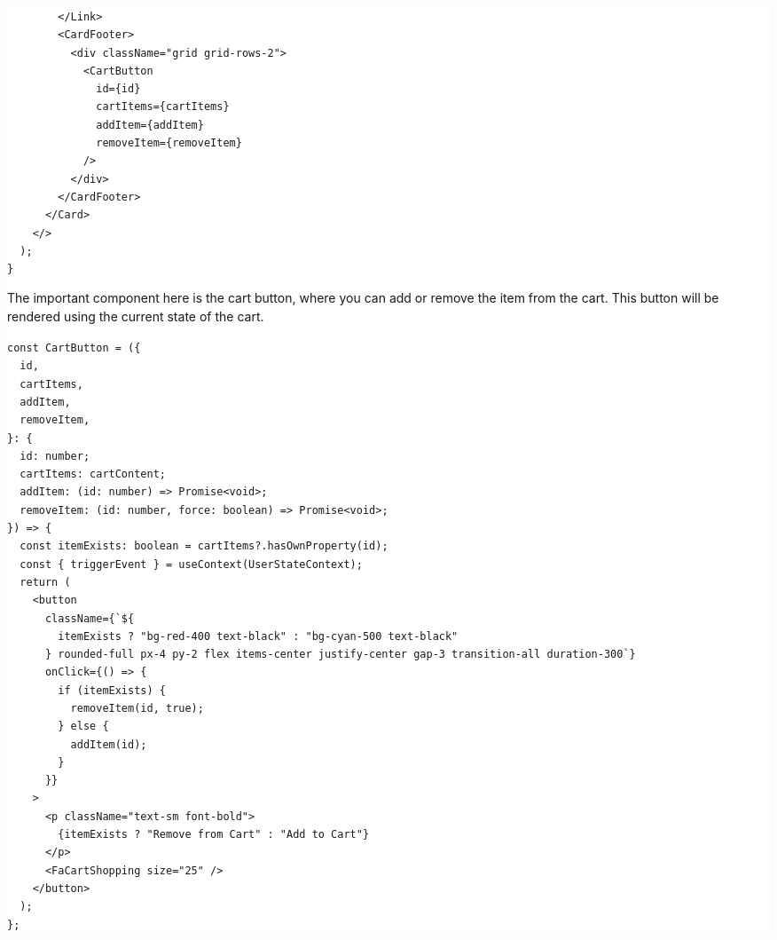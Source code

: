 ```tsx
        </Link>
        <CardFooter>
          <div className="grid grid-rows-2">
            <CartButton
              id={id}
              cartItems={cartItems}
              addItem={addItem}
              removeItem={removeItem}
            />
          </div>
        </CardFooter>
      </Card>
    </>
  );
}
```

The important component here is the cart button, where you can add or remove the item from the cart. This button will be rendered using the current state of the cart. 

```tsx 
const CartButton = ({
  id,
  cartItems,
  addItem,
  removeItem,
}: {
  id: number;
  cartItems: cartContent;
  addItem: (id: number) => Promise<void>;
  removeItem: (id: number, force: boolean) => Promise<void>;
}) => {
  const itemExists: boolean = cartItems?.hasOwnProperty(id);
  const { triggerEvent } = useContext(UserStateContext);
  return (
    <button
      className={`${
        itemExists ? "bg-red-400 text-black" : "bg-cyan-500 text-black"
      } rounded-full px-4 py-2 flex items-center justify-center gap-3 transition-all duration-300`}
      onClick={() => {
        if (itemExists) {
          removeItem(id, true);
        } else {
          addItem(id);
        }
      }}
    >
      <p className="text-sm font-bold">
        {itemExists ? "Remove from Cart" : "Add to Cart"}
      </p>
      <FaCartShopping size="25" />
    </button>
  );
};
```
